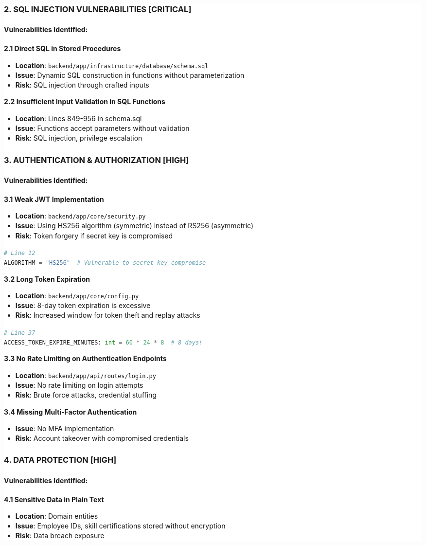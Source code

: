 ### 2. SQL INJECTION VULNERABILITIES [CRITICAL]

#### Vulnerabilities Identified:

**2.1 Direct SQL in Stored Procedures**
- **Location**: `backend/app/infrastructure/database/schema.sql`
- **Issue**: Dynamic SQL construction in functions without parameterization
- **Risk**: SQL injection through crafted inputs

**2.2 Insufficient Input Validation in SQL Functions**
- **Location**: Lines 849-956 in schema.sql
- **Issue**: Functions accept parameters without validation
- **Risk**: SQL injection, privilege escalation

### 3. AUTHENTICATION & AUTHORIZATION [HIGH]

#### Vulnerabilities Identified:

**3.1 Weak JWT Implementation**
- **Location**: `backend/app/core/security.py`
- **Issue**: Using HS256 algorithm (symmetric) instead of RS256 (asymmetric)
- **Risk**: Token forgery if secret key is compromised
```python
# Line 12
ALGORITHM = "HS256"  # Vulnerable to secret key compromise
```

**3.2 Long Token Expiration**
- **Location**: `backend/app/core/config.py`
- **Issue**: 8-day token expiration is excessive
- **Risk**: Increased window for token theft and replay attacks
```python
# Line 37
ACCESS_TOKEN_EXPIRE_MINUTES: int = 60 * 24 * 8  # 8 days!
```

**3.3 No Rate Limiting on Authentication Endpoints**
- **Location**: `backend/app/api/routes/login.py`
- **Issue**: No rate limiting on login attempts
- **Risk**: Brute force attacks, credential stuffing

**3.4 Missing Multi-Factor Authentication**
- **Issue**: No MFA implementation
- **Risk**: Account takeover with compromised credentials

### 4. DATA PROTECTION [HIGH]

#### Vulnerabilities Identified:

**4.1 Sensitive Data in Plain Text**
- **Location**: Domain entities
- **Issue**: Employee IDs, skill certifications stored without encryption
- **Risk**: Data breach exposure
